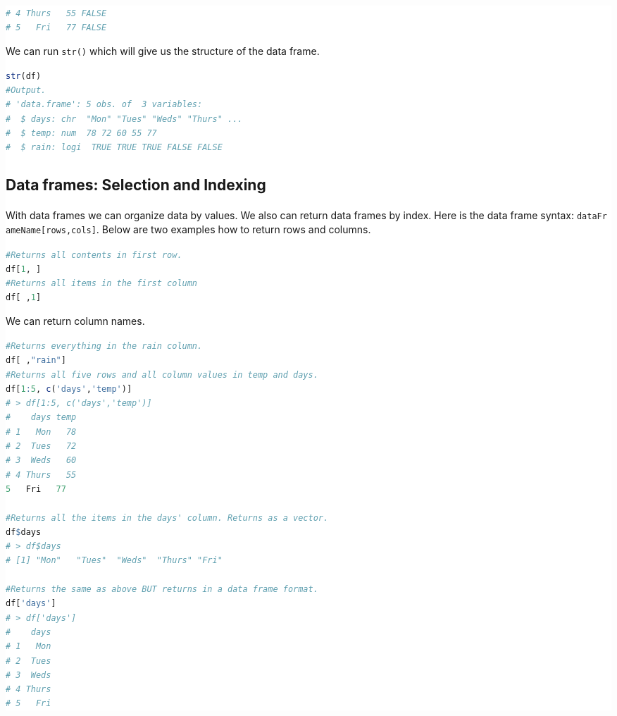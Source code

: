 ```r
# 4 Thurs   55 FALSE
# 5   Fri   77 FALSE
```
We can run `str()` which will give us the structure of the data frame.
```r
str(df)
#Output.
# 'data.frame':	5 obs. of  3 variables:
#  $ days: chr  "Mon" "Tues" "Weds" "Thurs" ...
#  $ temp: num  78 72 60 55 77
#  $ rain: logi  TRUE TRUE TRUE FALSE FALSE
```
## Data frames: Selection and Indexing

With data frames we can organize data by values. We also can return data frames by index. Here is the data frame syntax: `dataFrameName[rows,cols]`. Below are two examples how to return rows and columns.
```r
#Returns all contents in first row.
df[1, ]
#Returns all items in the first column
df[ ,1] 
```

We can return column names.
```r
#Returns everything in the rain column.
df[ ,"rain"]
#Returns all five rows and all column values in temp and days.
df[1:5, c('days','temp')]
# > df[1:5, c('days','temp')]
#    days temp
# 1   Mon   78
# 2  Tues   72
# 3  Weds   60
# 4 Thurs   55
5   Fri   77

#Returns all the items in the days' column. Returns as a vector.
df$days
# > df$days
# [1] "Mon"   "Tues"  "Weds"  "Thurs" "Fri"  

#Returns the same as above BUT returns in a data frame format.
df['days']
# > df['days']
#    days
# 1   Mon
# 2  Tues
# 3  Weds
# 4 Thurs
# 5   Fri
```
